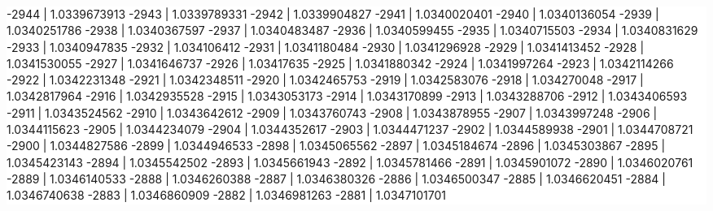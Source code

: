 -2944 | 1.0339673913
-2943 | 1.0339789331
-2942 | 1.0339904827
-2941 | 1.0340020401
-2940 | 1.0340136054
-2939 | 1.0340251786
-2938 | 1.0340367597
-2937 | 1.0340483487
-2936 | 1.0340599455
-2935 | 1.0340715503
-2934 | 1.0340831629
-2933 | 1.0340947835
-2932 | 1.034106412
-2931 | 1.0341180484
-2930 | 1.0341296928
-2929 | 1.0341413452
-2928 | 1.0341530055
-2927 | 1.0341646737
-2926 | 1.03417635
-2925 | 1.0341880342
-2924 | 1.0341997264
-2923 | 1.0342114266
-2922 | 1.0342231348
-2921 | 1.0342348511
-2920 | 1.0342465753
-2919 | 1.0342583076
-2918 | 1.034270048
-2917 | 1.0342817964
-2916 | 1.0342935528
-2915 | 1.0343053173
-2914 | 1.0343170899
-2913 | 1.0343288706
-2912 | 1.0343406593
-2911 | 1.0343524562
-2910 | 1.0343642612
-2909 | 1.0343760743
-2908 | 1.0343878955
-2907 | 1.0343997248
-2906 | 1.0344115623
-2905 | 1.0344234079
-2904 | 1.0344352617
-2903 | 1.0344471237
-2902 | 1.0344589938
-2901 | 1.0344708721
-2900 | 1.0344827586
-2899 | 1.0344946533
-2898 | 1.0345065562
-2897 | 1.0345184674
-2896 | 1.0345303867
-2895 | 1.0345423143
-2894 | 1.0345542502
-2893 | 1.0345661943
-2892 | 1.0345781466
-2891 | 1.0345901072
-2890 | 1.0346020761
-2889 | 1.0346140533
-2888 | 1.0346260388
-2887 | 1.0346380326
-2886 | 1.0346500347
-2885 | 1.0346620451
-2884 | 1.0346740638
-2883 | 1.0346860909
-2882 | 1.0346981263
-2881 | 1.0347101701